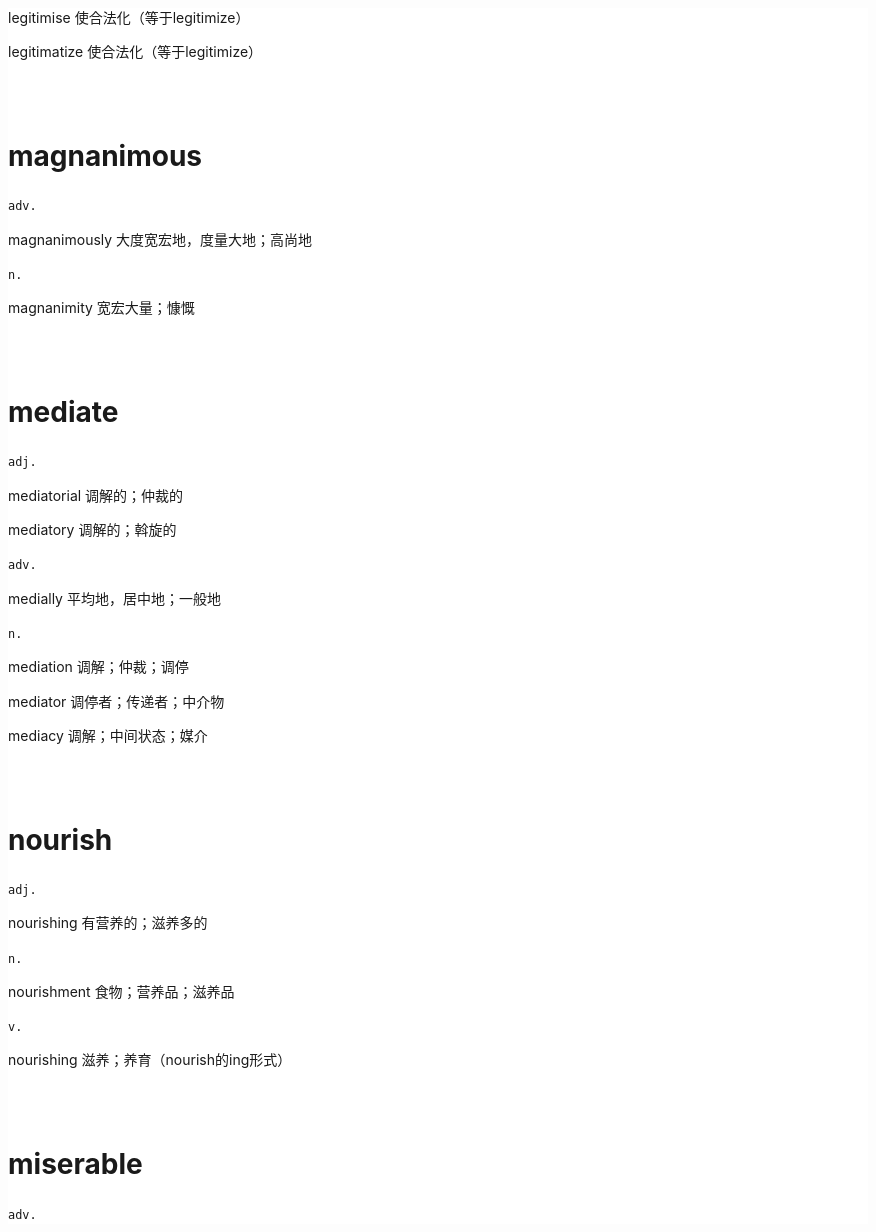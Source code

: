 legitimise 使合法化（等于legitimize）

legitimatize 使合法化（等于legitimize）

﻿
# magnanimous

`adv.`

magnanimously 大度宽宏地，度量大地；高尚地

`n.`

magnanimity 宽宏大量；慷慨

﻿
# mediate

`adj.`

mediatorial 调解的；仲裁的

mediatory 调解的；斡旋的

`adv.`

medially 平均地，居中地；一般地

`n.`

mediation 调解；仲裁；调停

mediator 调停者；传递者；中介物

mediacy 调解；中间状态；媒介

﻿﻿
# nourish

`adj.`

nourishing 有营养的；滋养多的

`n.`

nourishment 食物；营养品；滋养品

`v.`

nourishing 滋养；养育（nourish的ing形式）

﻿
# miserable

`adv.`

